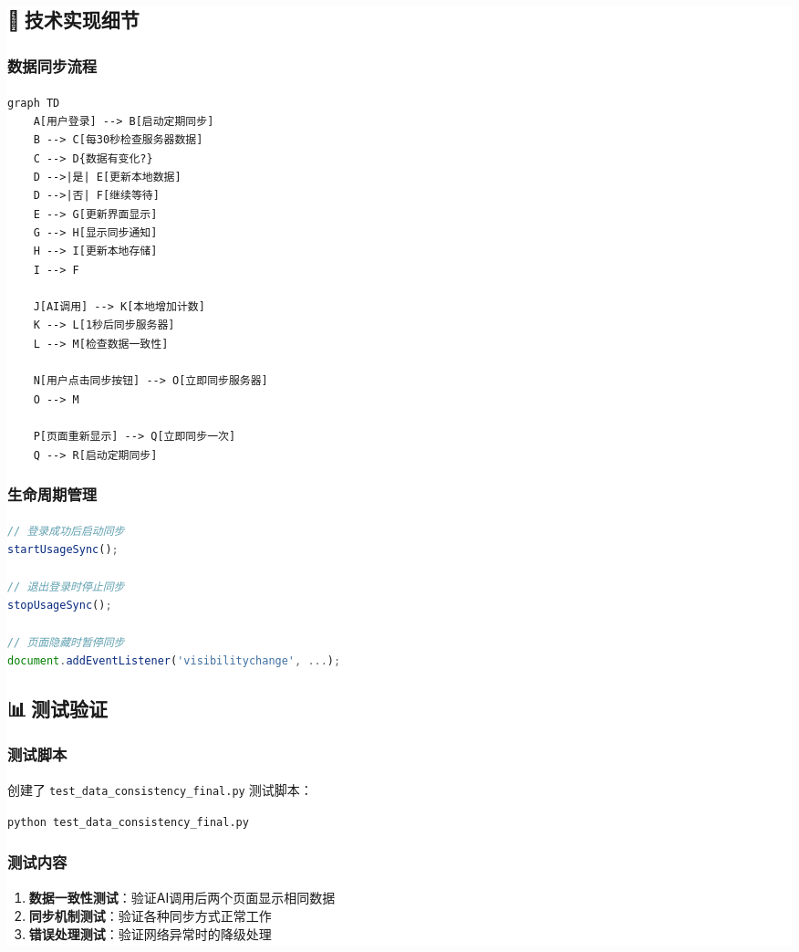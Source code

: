 ## 🔧 技术实现细节

### 数据同步流程
```mermaid
graph TD
    A[用户登录] --> B[启动定期同步]
    B --> C[每30秒检查服务器数据]
    C --> D{数据有变化?}
    D -->|是| E[更新本地数据]
    D -->|否| F[继续等待]
    E --> G[更新界面显示]
    G --> H[显示同步通知]
    H --> I[更新本地存储]
    I --> F
    
    J[AI调用] --> K[本地增加计数]
    K --> L[1秒后同步服务器]
    L --> M[检查数据一致性]
    
    N[用户点击同步按钮] --> O[立即同步服务器]
    O --> M
    
    P[页面重新显示] --> Q[立即同步一次]
    Q --> R[启动定期同步]
```

### 生命周期管理
```javascript
// 登录成功后启动同步
startUsageSync();

// 退出登录时停止同步
stopUsageSync();

// 页面隐藏时暂停同步
document.addEventListener('visibilitychange', ...);
```

## 📊 测试验证

### 测试脚本
创建了 `test_data_consistency_final.py` 测试脚本：

```bash
python test_data_consistency_final.py
```

### 测试内容
1. **数据一致性测试**：验证AI调用后两个页面显示相同数据
2. **同步机制测试**：验证各种同步方式正常工作
3. **错误处理测试**：验证网络异常时的降级处理
